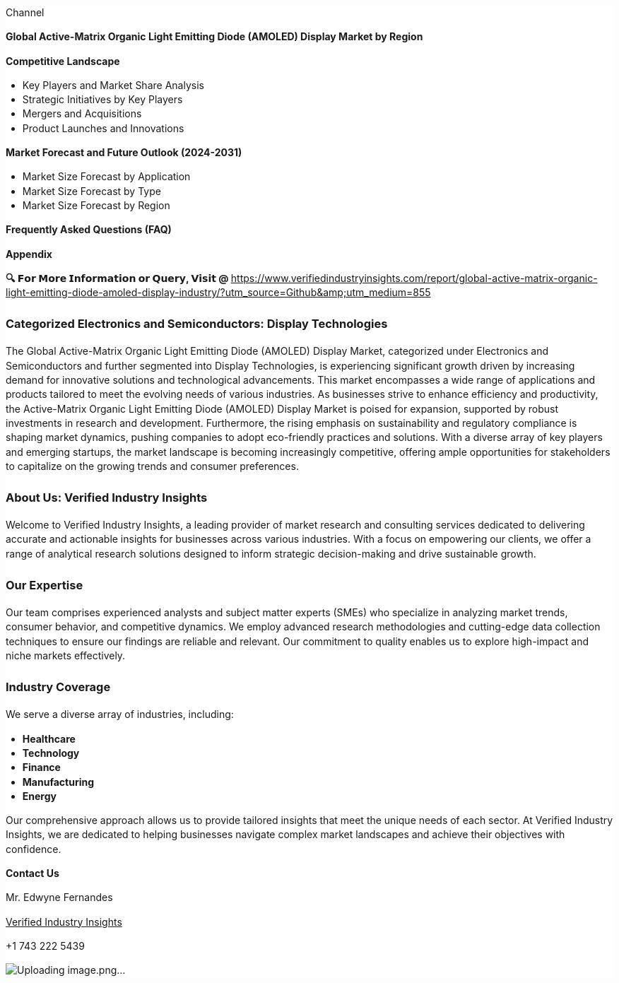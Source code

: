Channel</strong></p><p><strong>Global Active-Matrix Organic Light Emitting Diode (AMOLED) Display Market by Region</strong></p><p><strong>Competitive Landscape</strong></p><ul><li>Key Players and Market Share Analysis</li><li>Strategic Initiatives by Key Players</li><li>Mergers and Acquisitions</li><li>Product Launches and Innovations</li></ul><p><strong>Market Forecast and Future Outlook (2024-2031)</strong></p><ul><li>Market Size Forecast by Application</li><li>Market Size Forecast by Type</li><li>Market Size Forecast by Region</li></ul><p><strong>Frequently Asked Questions (FAQ)</strong></p><p><strong>Appendix<br /></strong></p><p><strong>🔍 𝗙𝗼𝗿 𝗠𝗼𝗿𝗲 𝗜𝗻𝗳𝗼𝗿𝗺𝗮𝘁𝗶𝗼𝗻 𝗼𝗿 𝗤𝘂𝗲𝗿𝘆, 𝗩𝗶𝘀𝗶𝘁 @ </strong><a href="https://www.verifiedindustryinsights.com/report/global-active-matrix-organic-light-emitting-diode-amoled-display-industry/?utm_source=Github&amp;utm_medium=855">https://www.verifiedindustryinsights.com/report/global-active-matrix-organic-light-emitting-diode-amoled-display-industry/?utm_source=Github&amp;utm_medium=855</a>&nbsp;</p><h3>Categorized Electronics and Semiconductors: Display Technologies </h3><p>The Global Active-Matrix Organic Light Emitting Diode (AMOLED) Display Market, categorized under Electronics and Semiconductors and further segmented into Display Technologies, is experiencing significant growth driven by increasing demand for innovative solutions and technological advancements. This market encompasses a wide range of applications and products tailored to meet the evolving needs of various industries. As businesses strive to enhance efficiency and productivity, the Active-Matrix Organic Light Emitting Diode (AMOLED) Display Market is poised for expansion, supported by robust investments in research and development. Furthermore, the rising emphasis on sustainability and regulatory compliance is shaping market dynamics, pushing companies to adopt eco-friendly practices and solutions. With a diverse array of key players and emerging startups, the market landscape is becoming increasingly competitive, offering ample opportunities for stakeholders to capitalize on the growing trends and consumer preferences.</p><h3>About Us: Verified Industry Insights</h3><p>Welcome to Verified Industry Insights, a leading provider of market research and consulting services dedicated to delivering accurate and actionable insights for businesses across various industries. With a focus on empowering our clients, we offer a range of analytical research solutions designed to inform strategic decision-making and drive sustainable growth.</p><h3>Our Expertise</h3><p>Our team comprises experienced analysts and subject matter experts (SMEs) who specialize in analyzing market trends, consumer behavior, and competitive dynamics. We employ advanced research methodologies and cutting-edge data collection techniques to ensure our findings are reliable and relevant. Our commitment to quality enables us to explore high-impact and niche markets effectively.</p><h3>Industry Coverage</h3><p>We serve a diverse array of industries, including:</p><ul><li><strong>Healthcare</strong></li><li><strong>Technology</strong></li><li><strong>Finance</strong></li><li><strong>Manufacturing</strong></li><li><strong>Energy</strong></li></ul><p>Our comprehensive approach allows us to provide tailored insights that meet the unique needs of each sector. At Verified Industry Insights, we are dedicated to helping businesses navigate complex market landscapes and achieve their objectives with confidence.</p><p><strong>Contact Us</strong></p><p>Mr. Edwyne Fernandes</p><p><a href="https://www.verifiedindustryinsights.com/">Verified Industry Insights</a></p><p>+1 743 222 5439</p>
![Uploading image.png…]()
